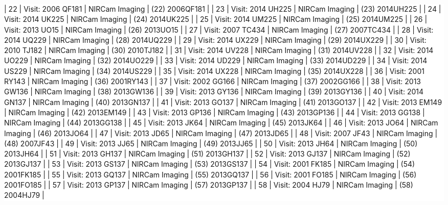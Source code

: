 | 22                 | Visit: 2006 QF181 | NIRCam Imaging     | (22) 2006QF181 |
| 23                 | Visit: 2014 UH225 | NIRCam Imaging     | (23) 2014UH225 |
| 24                 | Visit: 2014 UK225 | NIRCam Imaging     | (24) 2014UK225 |
| 25                 | Visit: 2014 UM225 | NIRCam Imaging     | (25) 2014UM225 |
| 26                 | Visit: 2013 UO15  | NIRCam Imaging     | (26) 2013UO15  |
| 27                 | Visit: 2007 TC434 | NIRCam Imaging     | (27) 2007TC434 |
| 28                 | Visit: 2014 UQ229 | NIRCam Imaging     | (28) 2014UQ229 |
| 29                 | Visit: 2014 UX229 | NIRCam Imaging     | (29) 2014UX229 |
| 30                 | Visit: 2010 TJ182 | NIRCam Imaging     | (30) 2010TJ182 |
| 31                 | Visit: 2014 UV228 | NIRCam Imaging     | (31) 2014UV228 |
| 32                 | Visit: 2014 UO229 | NIRCam Imaging     | (32) 2014UO229 |
| 33                 | Visit: 2014 UD229 | NIRCam Imaging     | (33) 2014UD229 |
| 34                 | Visit: 2014 US229 | NIRCam Imaging     | (34) 2014US229 |
| 35                 | Visit: 2014 UX228 | NIRCam Imaging     | (35) 2014UX228 |
| 36                 | Visit: 2001 RY143 | NIRCam Imaging     | (36) 2001RY143 |
| 37                 | Visit: 2002 GG166 | NIRCam Imaging     | (37) 2002GG166 |
| 38                 | Visit: 2013 GW136 | NIRCam Imaging     | (38) 2013GW136 |
| 39                 | Visit: 2013 GY136 | NIRCam Imaging     | (39) 2013GY136 |
| 40                 | Visit: 2014 GN137 | NIRCam Imaging     | (40) 2013GN137 |
| 41                 | Visit: 2013 GO137 | NIRCam Imaging     | (41) 2013GO137 |
| 42                 | Visit: 2013 EM149 | NIRCam Imaging     | (42) 2013EM149 |
| 43                 | Visit: 2013 GP136 | NIRCam Imaging     | (43) 2013GP136 |
| 44                 | Visit: 2013 GG138 | NIRCam Imaging     | (44) 2013GG138 |
| 45                 | Visit: 2013 JK64  | NIRCam Imaging     | (45) 2013JK64  |
| 46                 | Visit: 2013 JO64  | NIRCam Imaging     | (46) 2013JO64  |
| 47                 | Visit: 2013 JD65  | NIRCam Imaging     | (47) 2013JD65  |
| 48                 | Visit: 2007 JF43  | NIRCam Imaging     | (48) 2007JF43  |
| 49                 | Visit: 2013 JJ65  | NIRCam Imaging     | (49) 2013JJ65  |
| 50                 | Visit: 2013 JH64  | NIRCam Imaging     | (50) 2013JH64  |
| 51                 | Visit: 2013 GH137 | NIRCam Imaging     | (51) 2013GH137 |
| 52                 | Visit: 2013 GJ137 | NIRCam Imaging     | (52) 2013GJ137 |
| 53                 | Visit: 2013 GS137 | NIRCam Imaging     | (53) 2013GS137 |
| 54                 | Visit: 2001 FK185 | NIRCam Imaging     | (54) 2001FK185 |
| 55                 | Visit: 2013 GQ137 | NIRCam Imaging     | (55) 2013GQ137 |
| 56                 | Visit: 2001 FO185 | NIRCam Imaging     | (56) 2001FO185 |
| 57                 | Visit: 2013 GP137 | NIRCam Imaging     | (57) 2013GP137 |
| 58                 | Visit: 2004 HJ79  | NIRCam Imaging     | (58) 2004HJ79  |